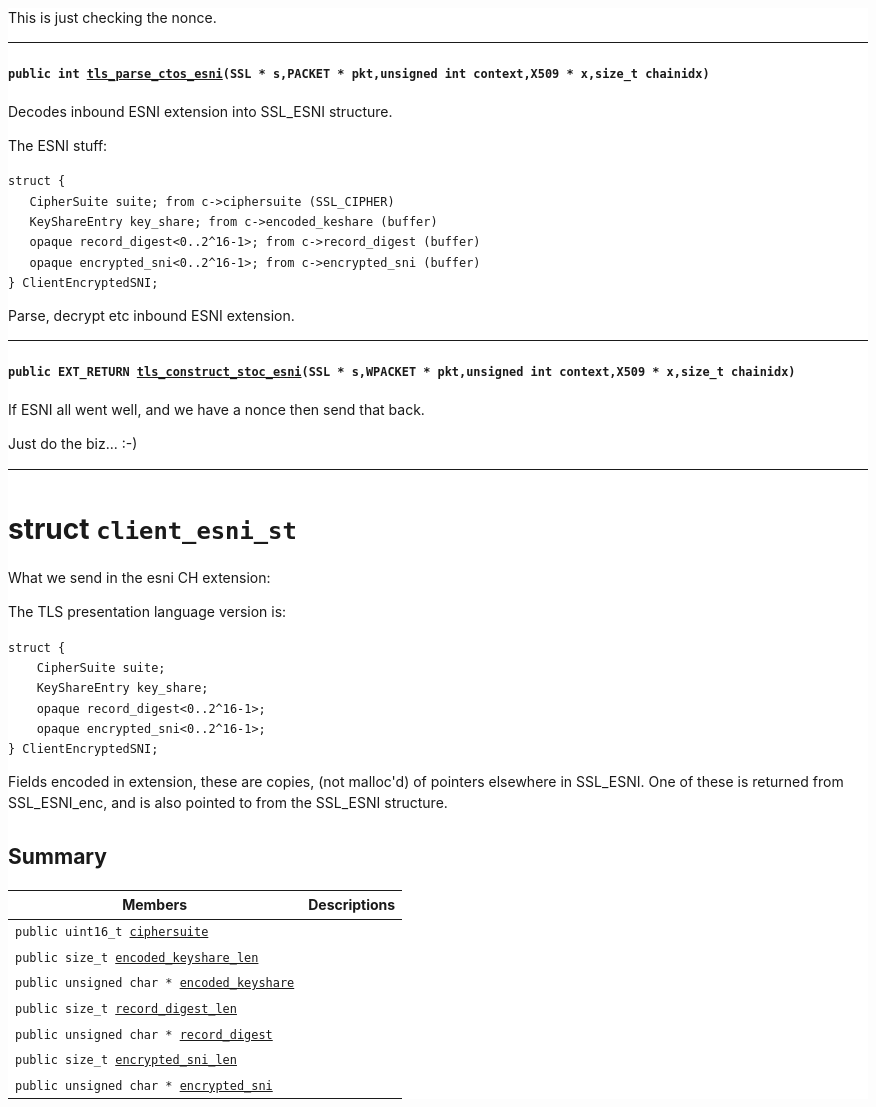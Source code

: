 This is just checking the nonce.

<p id="extensions__srvr_8c_1a4a75b5940e39e1b5da10aefc8ed0ac69"><hr></p>

#### `public int `[`tls_parse_ctos_esni`](#extensions__srvr_8c_1a4a75b5940e39e1b5da10aefc8ed0ac69)`(SSL * s,PACKET * pkt,unsigned int context,X509 * x,size_t chainidx)` 

Decodes inbound ESNI extension into SSL_ESNI structure.

The ESNI stuff:

    struct {
       CipherSuite suite; from c->ciphersuite (SSL_CIPHER)
       KeyShareEntry key_share; from c->encoded_keshare (buffer)
       opaque record_digest<0..2^16-1>; from c->record_digest (buffer)
       opaque encrypted_sni<0..2^16-1>; from c->encrypted_sni (buffer)
    } ClientEncryptedSNI;

Parse, decrypt etc inbound ESNI extension.

<p id="extensions__srvr_8c_1ae56ce4660abc014b273c5f743bc3eb63"><hr></p>

#### `public EXT_RETURN `[`tls_construct_stoc_esni`](#extensions__srvr_8c_1ae56ce4660abc014b273c5f743bc3eb63)`(SSL * s,WPACKET * pkt,unsigned int context,X509 * x,size_t chainidx)` 

If ESNI all went well, and we have a nonce then send that back.

Just do the biz... :-)

<p id="structclient__esni__st"><hr></p>

# struct `client_esni_st` 

What we send in the esni CH extension:

The TLS presentation language version is:

    struct {
        CipherSuite suite;
        KeyShareEntry key_share;
        opaque record_digest<0..2^16-1>;
        opaque encrypted_sni<0..2^16-1>;
    } ClientEncryptedSNI;

Fields encoded in extension, these are copies, (not malloc'd) of pointers elsewhere in SSL_ESNI. One of these is returned from SSL_ESNI_enc, and is also pointed to from the SSL_ESNI structure.

## Summary

 Members                        | Descriptions                                
--------------------------------|---------------------------------------------
`public uint16_t `[`ciphersuite`](#structclient__esni__st_1a9e55dac79113ba355d329f86fbdb7f50) | 
`public size_t `[`encoded_keyshare_len`](#structclient__esni__st_1a5647ef9466b0de060a8fdbadeab16ca9) | 
`public unsigned char * `[`encoded_keyshare`](#structclient__esni__st_1ada7c87c8765f080c25255c336c8f3dd8) | 
`public size_t `[`record_digest_len`](#structclient__esni__st_1ab975fc71e1200e4e15462149377ea18c) | 
`public unsigned char * `[`record_digest`](#structclient__esni__st_1af3490c8abb917246296c8c7ce51106c3) | 
`public size_t `[`encrypted_sni_len`](#structclient__esni__st_1ae2811613d6126039a546db956858db5c) | 
`public unsigned char * `[`encrypted_sni`](#structclient__esni__st_1aafe13f76c23f8743e110c116eaaed174) | 
